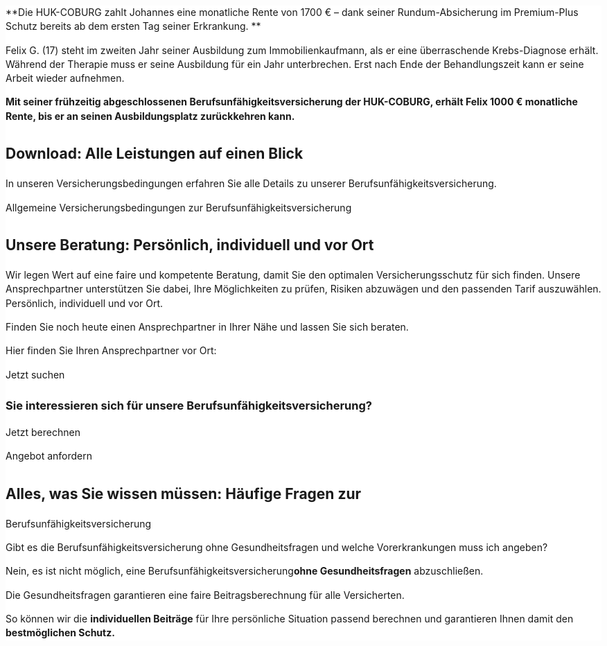 **Die HUK-COBURG zahlt Johannes eine monatliche Rente von 1700 € – dank seiner
Rundum-Absicherung im Premium-Plus Schutz bereits ab dem ersten Tag seiner
Erkrankung. **

Felix G. (17) steht im zweiten Jahr seiner Ausbildung zum Immobilienkaufmann,
als er eine überraschende Krebs-Diagnose erhält. Während der Therapie muss er
seine Ausbildung für ein Jahr unterbrechen. Erst nach Ende der Behandlungszeit
kann er seine Arbeit wieder aufnehmen.

**Mit seiner frühzeitig abgeschlossenen Berufsunfähigkeitsversicherung der
HUK-COBURG, erhält Felix 1000 € monatliche Rente, bis er an seinen
Ausbildungsplatz zurückkehren kann.**

## Down­load: Alle Leis­tungen auf einen Blick

In unseren Versicherungsbedingungen erfahren Sie alle Details zu unserer
Berufsunfähigkeitsversicherung.

Allgemeine Versicherungs­bedingungen zur Berufsunfähigkeits­versicherung

## Unsere Beratung: Persönlich, individuell und vor Ort

Wir legen Wert auf eine faire und kompetente Beratung, damit Sie den optimalen
Versicherungsschutz für sich finden. Unsere Ansprechpartner unterstützen Sie
dabei, Ihre Möglichkeiten zu prüfen, Risiken abzuwägen und den passenden Tarif
auszuwählen. Persönlich, individuell und vor Ort.

Finden Sie noch heute einen Ansprechpartner in Ihrer Nähe und lassen Sie sich
beraten.

Hier finden Sie Ihren Ansprechpartner vor Ort:

Jetzt suchen

### **Sie interessieren sich für unsere Berufsunfähigkeitsversicherung?**

Jetzt berechnen

Angebot anfordern

## Alles, was Sie wissen müssen: Häufige Fragen zur
Berufs­unfähigkeits­versicherung

Gibt es die Berufs­unfähigkeits­versicherung ohne Gesundheitsfragen und welche
Vorerkrankungen muss ich angeben?

Nein, es ist nicht möglich, eine Berufsunfähigkeitsversicherung**ohne
Gesundheitsfragen** abzuschließen.

Die Gesundheitsfragen garantieren eine faire Beitragsberechnung für alle
Versicherten.

So können wir die **individuellen Beiträge** für Ihre persönliche Situation
passend berechnen und garantieren Ihnen damit den **bestmöglichen Schutz.**
